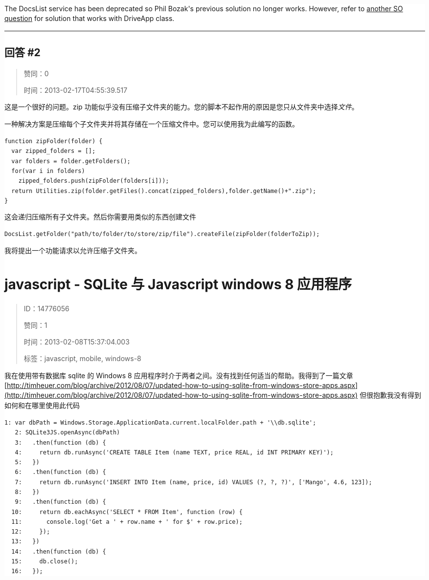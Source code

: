 The DocsList service has been deprecated so Phil Bozak's previous solution no longer works. However, refer to [another SO question](https://stackoverflow.com/questions/22237799/zip-multiple-folders-in-1-zip-google-drive-scripts?rq=1) for solution that works with DriveApp class.

* * *

## 回答 #2

> 赞同：0
> 
> 时间：2013-02-17T04:55:39.517

这是一个很好的问题。zip 功能似乎没有压缩子文件夹的能力。您的脚本不起作用的原因是您只从文件夹中选择*文件*。

一种解决方案是压缩每个子文件夹并将其存储在一个压缩文件中。您可以使用我为此编写的函数。

```
function zipFolder(folder) {
  var zipped_folders = [];
  var folders = folder.getFolders();
  for(var i in folders)
    zipped_folders.push(zipFolder(folders[i]));
  return Utilities.zip(folder.getFiles().concat(zipped_folders),folder.getName()+".zip");
} 
```

这会递归压缩所有子文件夹。然后你需要用类似的东西创建文件

```
DocsList.getFolder("path/to/folder/to/store/zip/file").createFile(zipFolder(folderToZip)); 
```

我将提出一个功能请求以允许压缩子文件夹。

# javascript - SQLite 与 Javascript windows 8 应用程序

> ID：14776056
> 
> 赞同：1
> 
> 时间：2013-02-08T15:37:04.003
> 
> 标签：javascript, mobile, windows-8

我在使用带有数据库 sqlite 的 Windows 8 应用程序时介于两者之间。没有找到任何适当的帮助。我得到了一篇文章[http://timheuer.com/blog/archive/2012/08/07/updated-how-to-using-sqlite-from-windows-store-apps.aspx](http://timheuer.com/blog/archive/2012/08/07/updated-how-to-using-sqlite-from-windows-store-apps.aspx) 但很抱歉我没有得到如何和在哪里使用此代码

```
1: var dbPath = Windows.Storage.ApplicationData.current.localFolder.path + '\\db.sqlite';
   2: SQLite3JS.openAsync(dbPath)
   3:   .then(function (db) {
   4:     return db.runAsync('CREATE TABLE Item (name TEXT, price REAL, id INT PRIMARY KEY)');
   5:   })
   6:   .then(function (db) {
   7:     return db.runAsync('INSERT INTO Item (name, price, id) VALUES (?, ?, ?)', ['Mango', 4.6, 123]);
   8:   })
   9:   .then(function (db) {
  10:     return db.eachAsync('SELECT * FROM Item', function (row) {
  11:       console.log('Get a ' + row.name + ' for $' + row.price);
  12:     });
  13:   })
  14:   .then(function (db) {
  15:     db.close();
  16:   }); 
```
